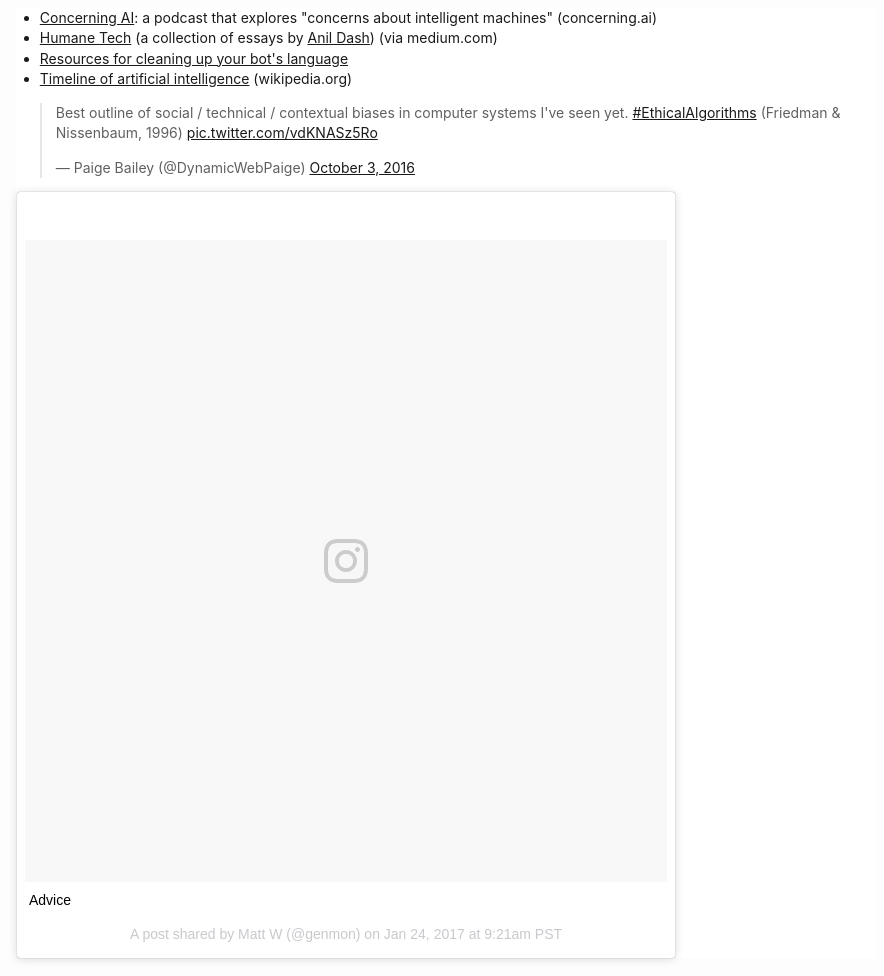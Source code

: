 - [Concerning AI](https://concerning.ai/): a podcast that explores "concerns about intelligent machines" (concerning.ai)
- [Humane Tech](https://medium.com/humane-tech) (a collection of essays by [Anil Dash](https://twitter.com/anildash)) (via medium.com)
- [Resources for cleaning up your bot's language](/resources/libraries-frameworks/#language)
- [Timeline of artificial intelligence](https://en.wikipedia.org/wiki/Timeline_of_artificial_intelligence) (wikipedia.org)


<blockquote class="twitter-tweet" data-lang="en"><p lang="en" dir="ltr">Best outline of social / technical / contextual biases in computer systems I&#39;ve seen yet. <a href="https://twitter.com/hashtag/EthicalAlgorithms?src=hash">#EthicalAlgorithms</a> (Friedman &amp; Nissenbaum, 1996) <a href="https://t.co/vdKNASz5Ro">pic.twitter.com/vdKNASz5Ro</a></p>&mdash; Paige Bailey (@DynamicWebPaige) <a href="https://twitter.com/DynamicWebPaige/status/782763615065559040">October 3, 2016</a></blockquote>


<blockquote class="instagram-media" data-instgrm-captioned data-instgrm-version="7" style=" background:#FFF; border:0; border-radius:3px; box-shadow:0 0 1px 0 rgba(0,0,0,0.5),0 1px 10px 0 rgba(0,0,0,0.15); margin: 1px; max-width:658px; padding:0; width:99.375%; width:-webkit-calc(100% - 2px); width:calc(100% - 2px);"><div style="padding:8px;"> <div style=" background:#F8F8F8; line-height:0; margin-top:40px; padding:50.0% 0; text-align:center; width:100%;"> <div style=" background:url(data:image/png;base64,iVBORw0KGgoAAAANSUhEUgAAACwAAAAsCAMAAAApWqozAAAABGdBTUEAALGPC/xhBQAAAAFzUkdCAK7OHOkAAAAMUExURczMzPf399fX1+bm5mzY9AMAAADiSURBVDjLvZXbEsMgCES5/P8/t9FuRVCRmU73JWlzosgSIIZURCjo/ad+EQJJB4Hv8BFt+IDpQoCx1wjOSBFhh2XssxEIYn3ulI/6MNReE07UIWJEv8UEOWDS88LY97kqyTliJKKtuYBbruAyVh5wOHiXmpi5we58Ek028czwyuQdLKPG1Bkb4NnM+VeAnfHqn1k4+GPT6uGQcvu2h2OVuIf/gWUFyy8OWEpdyZSa3aVCqpVoVvzZZ2VTnn2wU8qzVjDDetO90GSy9mVLqtgYSy231MxrY6I2gGqjrTY0L8fxCxfCBbhWrsYYAAAAAElFTkSuQmCC); display:block; height:44px; margin:0 auto -44px; position:relative; top:-22px; width:44px;"></div></div> <p style=" margin:8px 0 0 0; padding:0 4px;"> <a href="https://www.instagram.com/p/BPp8LemBnik/" style=" color:#000; font-family:Arial,sans-serif; font-size:14px; font-style:normal; font-weight:normal; line-height:17px; text-decoration:none; word-wrap:break-word;" target="_blank">Advice</a></p> <p style=" color:#c9c8cd; font-family:Arial,sans-serif; font-size:14px; line-height:17px; margin-bottom:0; margin-top:8px; overflow:hidden; padding:8px 0 7px; text-align:center; text-overflow:ellipsis; white-space:nowrap;">A post shared by Matt W (@genmon) on <time style=" font-family:Arial,sans-serif; font-size:14px; line-height:17px;" datetime="2017-01-24T17:21:52+00:00">Jan 24, 2017 at 9:21am PST</time></p></div></blockquote>


<script async defer src="//platform.instagram.com/en_US/embeds.js"></script>
<script async src="//platform.twitter.com/widgets.js" charset="utf-8"></script>
